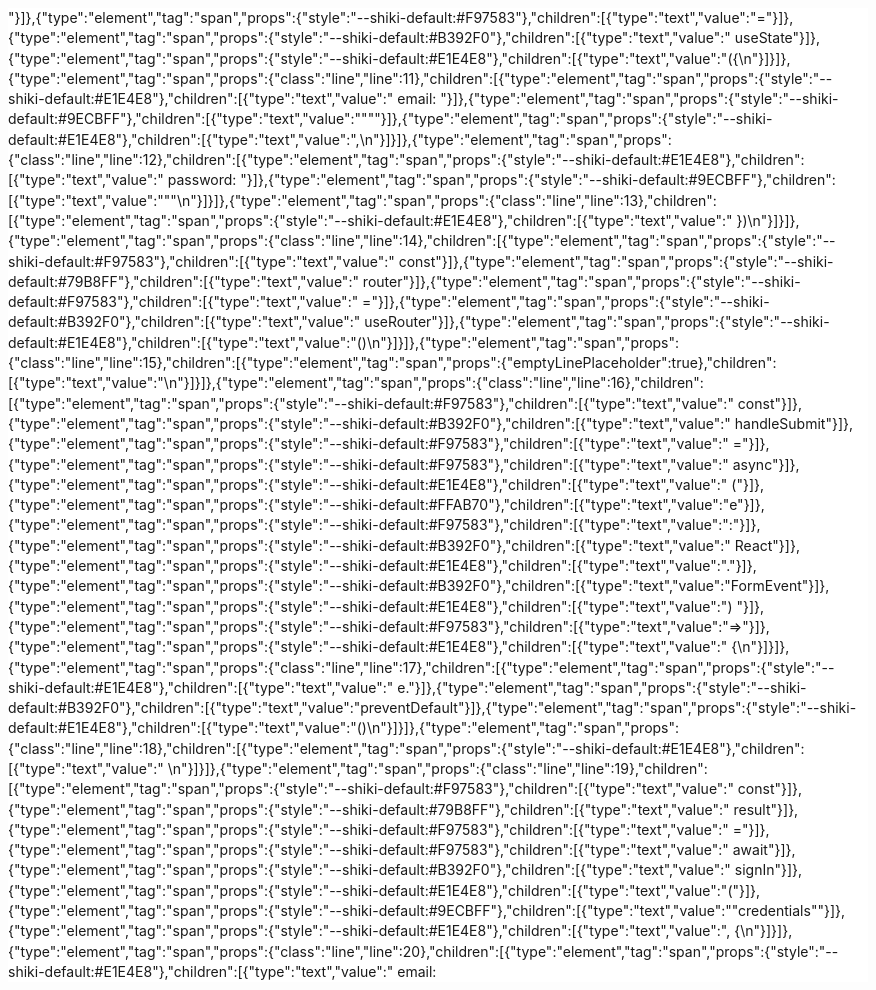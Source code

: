 "}]},{"type":"element","tag":"span","props":{"style":"--shiki-default:#F97583"},"children":[{"type":"text","value":"="}]},{"type":"element","tag":"span","props":{"style":"--shiki-default:#B392F0"},"children":[{"type":"text","value":" useState"}]},{"type":"element","tag":"span","props":{"style":"--shiki-default:#E1E4E8"},"children":[{"type":"text","value":"({\n"}]}]},{"type":"element","tag":"span","props":{"class":"line","line":11},"children":[{"type":"element","tag":"span","props":{"style":"--shiki-default:#E1E4E8"},"children":[{"type":"text","value":"    email: "}]},{"type":"element","tag":"span","props":{"style":"--shiki-default:#9ECBFF"},"children":[{"type":"text","value":"\"\""}]},{"type":"element","tag":"span","props":{"style":"--shiki-default:#E1E4E8"},"children":[{"type":"text","value":",\n"}]}]},{"type":"element","tag":"span","props":{"class":"line","line":12},"children":[{"type":"element","tag":"span","props":{"style":"--shiki-default:#E1E4E8"},"children":[{"type":"text","value":"    password: "}]},{"type":"element","tag":"span","props":{"style":"--shiki-default:#9ECBFF"},"children":[{"type":"text","value":"\"\"\n"}]}]},{"type":"element","tag":"span","props":{"class":"line","line":13},"children":[{"type":"element","tag":"span","props":{"style":"--shiki-default:#E1E4E8"},"children":[{"type":"text","value":"  })\n"}]}]},{"type":"element","tag":"span","props":{"class":"line","line":14},"children":[{"type":"element","tag":"span","props":{"style":"--shiki-default:#F97583"},"children":[{"type":"text","value":"  const"}]},{"type":"element","tag":"span","props":{"style":"--shiki-default:#79B8FF"},"children":[{"type":"text","value":" router"}]},{"type":"element","tag":"span","props":{"style":"--shiki-default:#F97583"},"children":[{"type":"text","value":" ="}]},{"type":"element","tag":"span","props":{"style":"--shiki-default:#B392F0"},"children":[{"type":"text","value":" useRouter"}]},{"type":"element","tag":"span","props":{"style":"--shiki-default:#E1E4E8"},"children":[{"type":"text","value":"()\n"}]}]},{"type":"element","tag":"span","props":{"class":"line","line":15},"children":[{"type":"element","tag":"span","props":{"emptyLinePlaceholder":true},"children":[{"type":"text","value":"\n"}]}]},{"type":"element","tag":"span","props":{"class":"line","line":16},"children":[{"type":"element","tag":"span","props":{"style":"--shiki-default:#F97583"},"children":[{"type":"text","value":"  const"}]},{"type":"element","tag":"span","props":{"style":"--shiki-default:#B392F0"},"children":[{"type":"text","value":" handleSubmit"}]},{"type":"element","tag":"span","props":{"style":"--shiki-default:#F97583"},"children":[{"type":"text","value":" ="}]},{"type":"element","tag":"span","props":{"style":"--shiki-default:#F97583"},"children":[{"type":"text","value":" async"}]},{"type":"element","tag":"span","props":{"style":"--shiki-default:#E1E4E8"},"children":[{"type":"text","value":" ("}]},{"type":"element","tag":"span","props":{"style":"--shiki-default:#FFAB70"},"children":[{"type":"text","value":"e"}]},{"type":"element","tag":"span","props":{"style":"--shiki-default:#F97583"},"children":[{"type":"text","value":":"}]},{"type":"element","tag":"span","props":{"style":"--shiki-default:#B392F0"},"children":[{"type":"text","value":" React"}]},{"type":"element","tag":"span","props":{"style":"--shiki-default:#E1E4E8"},"children":[{"type":"text","value":"."}]},{"type":"element","tag":"span","props":{"style":"--shiki-default:#B392F0"},"children":[{"type":"text","value":"FormEvent"}]},{"type":"element","tag":"span","props":{"style":"--shiki-default:#E1E4E8"},"children":[{"type":"text","value":") "}]},{"type":"element","tag":"span","props":{"style":"--shiki-default:#F97583"},"children":[{"type":"text","value":"=>"}]},{"type":"element","tag":"span","props":{"style":"--shiki-default:#E1E4E8"},"children":[{"type":"text","value":" {\n"}]}]},{"type":"element","tag":"span","props":{"class":"line","line":17},"children":[{"type":"element","tag":"span","props":{"style":"--shiki-default:#E1E4E8"},"children":[{"type":"text","value":"    e."}]},{"type":"element","tag":"span","props":{"style":"--shiki-default:#B392F0"},"children":[{"type":"text","value":"preventDefault"}]},{"type":"element","tag":"span","props":{"style":"--shiki-default:#E1E4E8"},"children":[{"type":"text","value":"()\n"}]}]},{"type":"element","tag":"span","props":{"class":"line","line":18},"children":[{"type":"element","tag":"span","props":{"style":"--shiki-default:#E1E4E8"},"children":[{"type":"text","value":"    \n"}]}]},{"type":"element","tag":"span","props":{"class":"line","line":19},"children":[{"type":"element","tag":"span","props":{"style":"--shiki-default:#F97583"},"children":[{"type":"text","value":"    const"}]},{"type":"element","tag":"span","props":{"style":"--shiki-default:#79B8FF"},"children":[{"type":"text","value":" result"}]},{"type":"element","tag":"span","props":{"style":"--shiki-default:#F97583"},"children":[{"type":"text","value":" ="}]},{"type":"element","tag":"span","props":{"style":"--shiki-default:#F97583"},"children":[{"type":"text","value":" await"}]},{"type":"element","tag":"span","props":{"style":"--shiki-default:#B392F0"},"children":[{"type":"text","value":" signIn"}]},{"type":"element","tag":"span","props":{"style":"--shiki-default:#E1E4E8"},"children":[{"type":"text","value":"("}]},{"type":"element","tag":"span","props":{"style":"--shiki-default:#9ECBFF"},"children":[{"type":"text","value":"\"credentials\""}]},{"type":"element","tag":"span","props":{"style":"--shiki-default:#E1E4E8"},"children":[{"type":"text","value":", {\n"}]}]},{"type":"element","tag":"span","props":{"class":"line","line":20},"children":[{"type":"element","tag":"span","props":{"style":"--shiki-default:#E1E4E8"},"children":[{"type":"text","value":"      email: